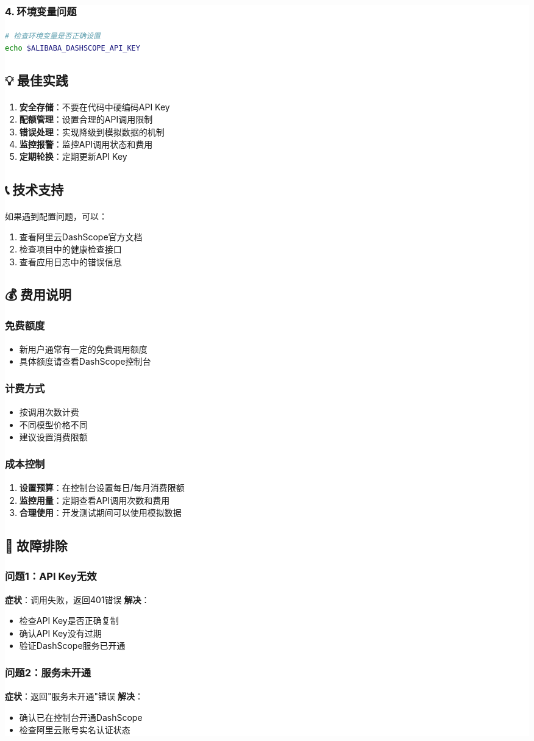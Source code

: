 ### 4. 环境变量问题
```bash
# 检查环境变量是否正确设置
echo $ALIBABA_DASHSCOPE_API_KEY
```

## 💡 最佳实践

1. **安全存储**：不要在代码中硬编码API Key
2. **配额管理**：设置合理的API调用限制
3. **错误处理**：实现降级到模拟数据的机制
4. **监控报警**：监控API调用状态和费用
5. **定期轮换**：定期更新API Key

## 📞 技术支持

如果遇到配置问题，可以：
1. 查看阿里云DashScope官方文档
2. 检查项目中的健康检查接口
3. 查看应用日志中的错误信息

## 💰 费用说明

### 免费额度
- 新用户通常有一定的免费调用额度
- 具体额度请查看DashScope控制台

### 计费方式
- 按调用次数计费
- 不同模型价格不同
- 建议设置消费限额

### 成本控制
1. **设置预算**：在控制台设置每日/每月消费限额
2. **监控用量**：定期查看API调用次数和费用
3. **合理使用**：开发测试期间可以使用模拟数据

## 🔧 故障排除

### 问题1：API Key无效
**症状**：调用失败，返回401错误
**解决**：
- 检查API Key是否正确复制
- 确认API Key没有过期
- 验证DashScope服务已开通

### 问题2：服务未开通
**症状**：返回"服务未开通"错误
**解决**：
- 确认已在控制台开通DashScope
- 检查阿里云账号实名认证状态
